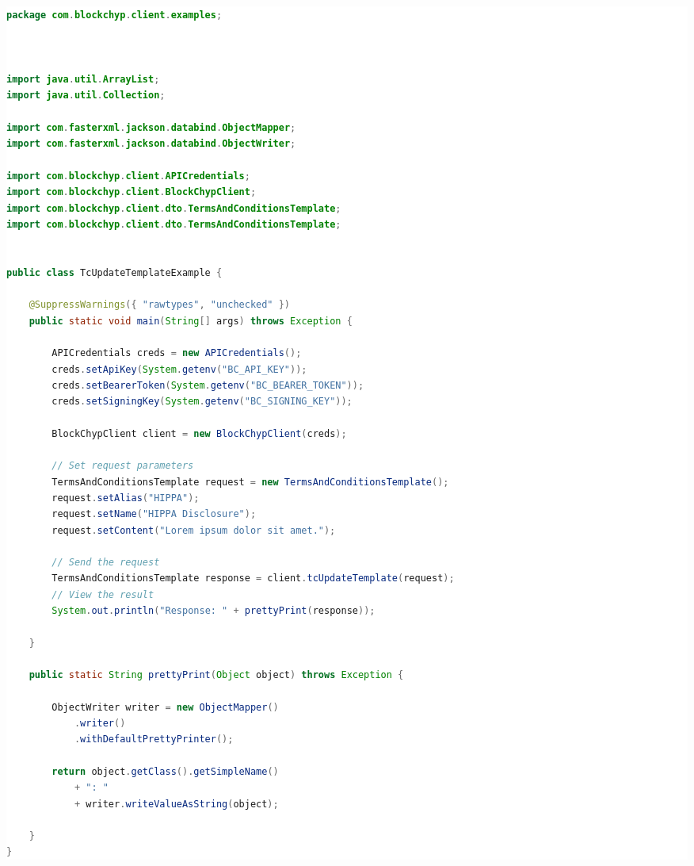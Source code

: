 


```java
package com.blockchyp.client.examples;



import java.util.ArrayList;
import java.util.Collection;

import com.fasterxml.jackson.databind.ObjectMapper;
import com.fasterxml.jackson.databind.ObjectWriter;

import com.blockchyp.client.APICredentials;
import com.blockchyp.client.BlockChypClient;
import com.blockchyp.client.dto.TermsAndConditionsTemplate;
import com.blockchyp.client.dto.TermsAndConditionsTemplate;


public class TcUpdateTemplateExample {

    @SuppressWarnings({ "rawtypes", "unchecked" })
    public static void main(String[] args) throws Exception {

        APICredentials creds = new APICredentials();
        creds.setApiKey(System.getenv("BC_API_KEY"));
        creds.setBearerToken(System.getenv("BC_BEARER_TOKEN"));
        creds.setSigningKey(System.getenv("BC_SIGNING_KEY"));

        BlockChypClient client = new BlockChypClient(creds);

        // Set request parameters
        TermsAndConditionsTemplate request = new TermsAndConditionsTemplate();
        request.setAlias("HIPPA");
        request.setName("HIPPA Disclosure");
        request.setContent("Lorem ipsum dolor sit amet.");

        // Send the request
        TermsAndConditionsTemplate response = client.tcUpdateTemplate(request);
        // View the result
        System.out.println("Response: " + prettyPrint(response));

    }

    public static String prettyPrint(Object object) throws Exception {

        ObjectWriter writer = new ObjectMapper()
            .writer()
            .withDefaultPrettyPrinter();

        return object.getClass().getSimpleName()
            + ": "
            + writer.writeValueAsString(object);

    }
}


```
